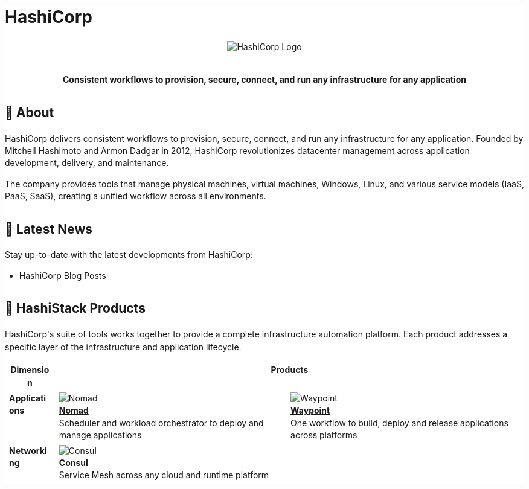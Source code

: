 # HashiCorp

<div align="center">
  <img src="images/hashicorp-logo.png" alt="HashiCorp Logo" width="300px">
  <br><br>
  <p><strong>Consistent workflows to provision, secure, connect, and run any infrastructure for any application</strong></p>
</div>

## 🚀 About

HashiCorp delivers consistent workflows to provision, secure, connect, and run any infrastructure for any application. Founded by Mitchell Hashimoto and Armon Dadgar in 2012, HashiCorp revolutionizes datacenter management across application development, delivery, and maintenance.

The company provides tools that manage physical machines, virtual machines, Windows, Linux, and various service models (IaaS, PaaS, SaaS), creating a unified workflow across all environments.

## 📰 Latest News

Stay up-to-date with the latest developments from HashiCorp:

- [HashiCorp Blog Posts](https://www.hashicorp.com/blog/all)

## 🧩 HashiStack Products

HashiCorp's suite of tools works together to provide a complete infrastructure automation platform. Each product addresses a specific layer of the infrastructure and application lifecycle.

<div align="center">
  <table>
    <thead>
      <tr>
        <th>Dimension</th>
        <th colspan="3">Products</th>
      </tr>
    </thead>
    <tbody>
      <tr>
        <td><strong>Applications</strong></td>
        <td>
          <img src="https://www.datocms-assets.com/2885/1620155098-brandhcnomadprimaryattributedcolor.svg" alt="Nomad" width="150px"><br />
          <a href="/nomad/#nomad"><strong>Nomad</strong></a><br />
          Scheduler and workload orchestrator to deploy and manage applications
        </td>
        <td>
          <img src="https://www.datocms-assets.com/2885/1620155130-brandhcwaypointprimaryattributedcolor.svg" alt="Waypoint" width="150px"><br />
          <a href="/waypoint/#waypoint"><strong>Waypoint</strong></a><br />
          One workflow to build, deploy and release applications across platforms
        </td>
        <td></td>
      </tr>
      <tr>
        <td><strong>Networking</strong></td>
        <td>
          <img src="https://www.datocms-assets.com/2885/1620155090-brandhcconsulprimaryattributedcolor.svg" alt="Consul" width="150px"><br />
          <a href="/consul/#consul"><strong>Consul</strong></a><br />
          Service Mesh across any cloud and runtime platform
        </td>
        <td></td>
        <td></td>